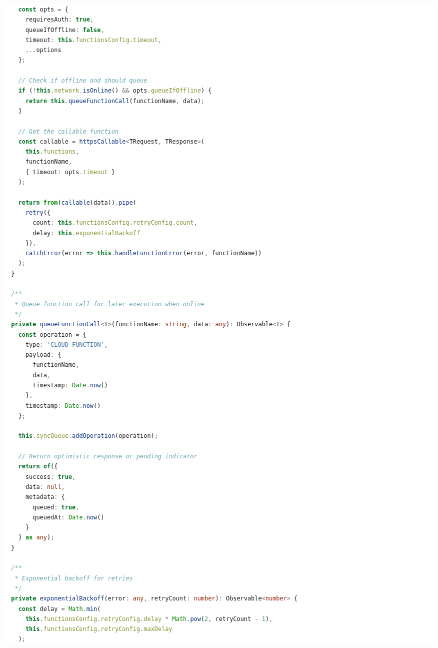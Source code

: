 ```typescript
    const opts = {
      requiresAuth: true,
      queueIfOffline: false,
      timeout: this.functionsConfig.timeout,
      ...options
    };

    // Check if offline and should queue
    if (!this.network.isOnline() && opts.queueIfOffline) {
      return this.queueFunctionCall(functionName, data);
    }

    // Get the callable function
    const callable = httpsCallable<TRequest, TResponse>(
      this.functions,
      functionName,
      { timeout: opts.timeout }
    );

    return from(callable(data)).pipe(
      retry({
        count: this.functionsConfig.retryConfig.count,
        delay: this.exponentialBackoff
      }),
      catchError(error => this.handleFunctionError(error, functionName))
    );
  }

  /**
   * Queue function call for later execution when online
   */
  private queueFunctionCall<T>(functionName: string, data: any): Observable<T> {
    const operation = {
      type: 'CLOUD_FUNCTION',
      payload: {
        functionName,
        data,
        timestamp: Date.now()
      },
      timestamp: Date.now()
    };

    this.syncQueue.addOperation(operation);

    // Return optimistic response or pending indicator
    return of({
      success: true,
      data: null,
      metadata: {
        queued: true,
        queuedAt: Date.now()
      }
    } as any);
  }

  /**
   * Exponential backoff for retries
   */
  private exponentialBackoff(error: any, retryCount: number): Observable<number> {
    const delay = Math.min(
      this.functionsConfig.retryConfig.delay * Math.pow(2, retryCount - 1),
      this.functionsConfig.retryConfig.maxDelay
    );
```